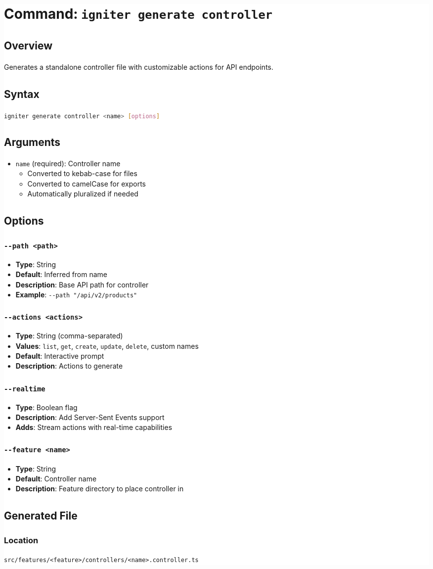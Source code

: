 # Command: `igniter generate controller`

## Overview
Generates a standalone controller file with customizable actions for API endpoints.

## Syntax
```bash
igniter generate controller <name> [options]
```

## Arguments
- `name` (required): Controller name
  - Converted to kebab-case for files
  - Converted to camelCase for exports
  - Automatically pluralized if needed

## Options

### `--path <path>`
- **Type**: String
- **Default**: Inferred from name
- **Description**: Base API path for controller
- **Example**: `--path "/api/v2/products"`

### `--actions <actions>`
- **Type**: String (comma-separated)
- **Values**: `list`, `get`, `create`, `update`, `delete`, custom names
- **Default**: Interactive prompt
- **Description**: Actions to generate

### `--realtime`
- **Type**: Boolean flag
- **Description**: Add Server-Sent Events support
- **Adds**: Stream actions with real-time capabilities

### `--feature <name>`
- **Type**: String
- **Default**: Controller name
- **Description**: Feature directory to place controller in

## Generated File

### Location
```
src/features/<feature>/controllers/<name>.controller.ts
```
